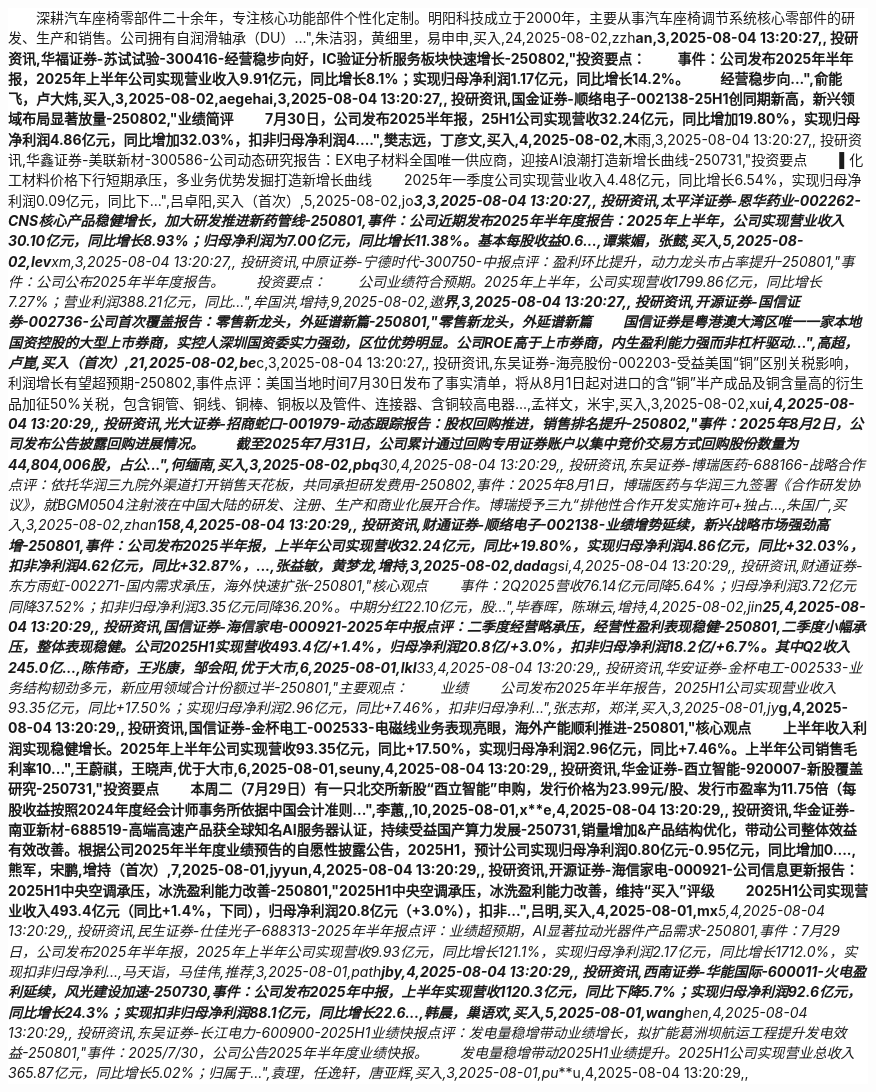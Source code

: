 　　深耕汽车座椅零部件二十余年，专注核心功能部件个性化定制。明阳科技成立于2000年，主要从事汽车座椅调节系统核心零部件的研发、生产和销售。公司拥有自润滑轴承（DU）...",朱洁羽，黄细里，易申申,买入,24,2025-08-02,zzh****an,3,2025-08-04 13:20:27,,
投研资讯,华福证券-苏试试验-300416-经营稳步向好，IC验证分析服务板块快速增长-250802,"投资要点：
　　事件：公司发布2025年半年报，2025年上半年公司实现营业收入9.91亿元，同比增长8.1%；实现归母净利润1.17亿元，同比增长14.2%。
　　经营稳步向...",俞能飞，卢大炜,买入,3,2025-08-02,aege******hai,3,2025-08-04 13:20:27,,
投研资讯,国金证券-顺络电子-002138-25H1创同期新高，新兴领域布局显著放量-250802,"业绩简评
　　7月30日，公司发布2025半年报，25H1公司实现营收32.24亿元，同比增加19.80%，实现归母净利润4.86亿元，同比增加32.03%，扣非归母净利润4....",樊志远，丁彦文,买入,4,2025-08-02,木**雨,3,2025-08-04 13:20:27,,
投研资讯,华鑫证券-美联新材-300586-公司动态研究报告：EX电子材料全国唯一供应商，迎接AI浪潮打造新增长曲线-250731,"投资要点
　　▌化工材料价格下行短期承压，多业务优势发掘打造新增长曲线
　　2025年一季度公司实现营业收入4.48亿元，同比增长6.54%，实现归母净利润0.09亿元，同比下...",吕卓阳,买入（首次）,5,2025-08-02,jo***3,3,2025-08-04 13:20:27,,
投研资讯,太平洋证券-恩华药业-002262-CNS核心产品稳健增长，加大研发推进新药管线-250801,事件：公司近期发布2025年半年度报告：2025年上半年，公司实现营业收入30.10亿元，同比增长8.93%；归母净利润为7.00亿元，同比增长11.38%。基本每股收益0.6...,谭紫媚，张懿,买入,5,2025-08-02,lev****xm,3,2025-08-04 13:20:27,,
投研资讯,中原证券-宁德时代-300750-中报点评：盈利环比提升，动力龙头市占率提升-250801,"事件：公司公布2025年半年度报告。
　　投资要点：
　　公司业绩符合预期。2025年上半年，公司实现营收1799.86亿元，同比增长7.27%；营业利润388.21亿元，同比...",牟国洪,增持,9,2025-08-02,遨**界,3,2025-08-04 13:20:27,,
投研资讯,开源证券-国信证券-002736-公司首次覆盖报告：零售新龙头，外延谱新篇-250801,"零售新龙头，外延谱新篇
　　国信证券是粤港澳大湾区唯一一家本地国资控股的大型上市券商，实控人深圳国资委实力强劲，区位优势明显。公司ROE高于上市券商，内生盈利能力强而非杠杆驱动...",高超，卢崑,买入（首次）,21,2025-08-02,be***c,3,2025-08-04 13:20:27,,
投研资讯,东吴证券-海亮股份-002203-受益美国“铜”区别关税影响，利润增长有望超预期-250802,事件点评：美国当地时间7月30日发布了事实清单，将从8月1日起对进口的含“铜”半产成品及铜含量高的衍生品加征50%关税，包含铜管、铜线、铜棒、铜板以及管件、连接器、含铜较高电器...,孟祥文，米宇,买入,3,2025-08-02,xu***i,4,2025-08-04 13:20:29,,
投研资讯,光大证券-招商蛇口-001979-动态跟踪报告：股权回购推进，销售排名提升-250802,"事件：2025年8月2日，公司发布公告披露回购进展情况。
　　截至2025年7月31日，公司累计通过回购专用证券账户以集中竞价交易方式回购股份数量为44,804,006股，占公...",何缅南,买入,3,2025-08-02,pbq****30,4,2025-08-04 13:20:29,,
投研资讯,东吴证券-博瑞医药-688166-战略合作点评：依托华润三九院外渠道打开销售天花板，共同承担研发费用-250802,事件：2025年8月1日，博瑞医药与华润三九签署《合作研发协议》，就BGM0504注射液在中国大陆的研发、注册、生产和商业化展开合作。博瑞授予三九“排他性合作开发实施许可+独占...,朱国广,买入,3,2025-08-02,zhan******158,4,2025-08-04 13:20:29,,
投研资讯,财通证券-顺络电子-002138-业绩增势延续，新兴战略市场强劲高增-250801,事件：公司发布2025半年报，上半年公司实现营收32.24亿元，同比+19.80%，实现归母净利润4.86亿元，同比+32.03%，扣非净利润4.62亿元，同比+32.87%，...,张益敏，黄梦龙,增持,3,2025-08-02,dada******gsi,4,2025-08-04 13:20:29,,
投研资讯,财通证券-东方雨虹-002271-国内需求承压，海外快速扩张-250801,"核心观点
　　事件：2Q2025营收76.14亿元同降5.64%；归母净利润3.72亿元同降37.52%；扣非归母净利润3.35亿元同降36.20%。中期分红22.10亿元，股...",毕春晖，陈琳云,增持,4,2025-08-02,jin****25,4,2025-08-04 13:20:29,,
投研资讯,国信证券-海信家电-000921-2025年中报点评：二季度经营略承压，经营性盈利表现稳健-250801,二季度小幅承压，整体表现稳健。公司2025H1实现营收493.4亿/+1.4%，归母净利润20.8亿/+3.0%，扣非归母净利润18.2亿/+6.7%。其中Q2收入245.0亿...,陈伟奇，王兆康，邹会阳,优于大市,6,2025-08-01,lkl****33,4,2025-08-04 13:20:29,,
投研资讯,华安证券-金杯电工-002533-业务结构韧劲多元，新应用领域合计份额过半-250801,"主要观点：
　　业绩
　　公司发布2025年半年报告，2025H1公司实现营业收入93.35亿元，同比+17.50%；实现归母净利润2.96亿元，同比+7.46%，扣非归母净利...",张志邦，郑洋,买入,3,2025-08-01,jy***g,4,2025-08-04 13:20:29,,
投研资讯,国信证券-金杯电工-002533-电磁线业务表现亮眼，海外产能顺利推进-250801,"核心观点
　　上半年收入利润实现稳健增长。2025年上半年公司实现营收93.35亿元，同比+17.50%，实现归母净利润2.96亿元，同比+7.46%。上半年公司销售毛利率10...",王蔚祺，王晓声,优于大市,6,2025-08-01,seu****ny,4,2025-08-04 13:20:29,,
投研资讯,华金证券-酉立智能-920007-新股覆盖研究-250731,"投资要点
　　本周二（7月29日）有一只北交所新股“酉立智能”申购，发行价格为23.99元/股、发行市盈率为11.75倍（每股收益按照2024年度经会计师事务所依据中国会计准则...",李蕙,,10,2025-08-01,x**e,4,2025-08-04 13:20:29,,
投研资讯,华金证券-南亚新材-688519-高端高速产品获全球知名AI服务器认证，持续受益国产算力发展-250731,销量增加&产品结构优化，带动公司整体效益有效改善。根据公司2025年半年度业绩预告的自愿性披露公告，2025H1，预计公司实现归母净利润0.80亿元-0.95亿元，同比增加0....,熊军，宋鹏,增持（首次）,7,2025-08-01,jyy****un,4,2025-08-04 13:20:29,,
投研资讯,开源证券-海信家电-000921-公司信息更新报告：2025H1中央空调承压，冰洗盈利能力改善-250801,"2025H1中央空调承压，冰洗盈利能力改善，维持“买入”评级
　　2025H1公司实现营业收入493.4亿元（同比+1.4%，下同），归母净利润20.8亿元（+3.0%），扣非...",吕明,买入,4,2025-08-01,mx***5,4,2025-08-04 13:20:29,,
投研资讯,民生证券-仕佳光子-688313-2025年半年报点评：业绩超预期，AI显著拉动光器件产品需求-250801,事件：7月29日，公司发布2025年半年报，2025年上半年公司实现营收9.93亿元，同比增长121.1%，实现归母净利润2.17亿元，同比增长1712.0%，实现扣非归母净利...,马天诣，马佳伟,推荐,3,2025-08-01,path******jby,4,2025-08-04 13:20:29,,
投研资讯,西南证券-华能国际-600011-火电盈利延续，风光建设加速-250730,事件：公司发布2025年中报，上半年实现营收1120.3亿元，同比下降5.7%；实现归母净利润92.6亿元，同比增长24.3%；实现扣非归母净利润88.1亿元，同比增长22.6...,韩晨，巢语欢,买入,5,2025-08-01,wang******hen,4,2025-08-04 13:20:29,,
投研资讯,东吴证券-长江电力-600900-2025H1业绩快报点评：发电量稳增带动业绩增长，拟扩能葛洲坝航运工程提升发电效益-250801,"事件：2025/7/30，公司公告2025年半年度业绩快报。
　　发电量稳增带动2025H1业绩提升。2025H1公司实现营业总收入365.87亿元，同比增长5.02%；归属于...",袁理，任逸轩，唐亚辉,买入,3,2025-08-01,pu***u,4,2025-08-04 13:20:29,,